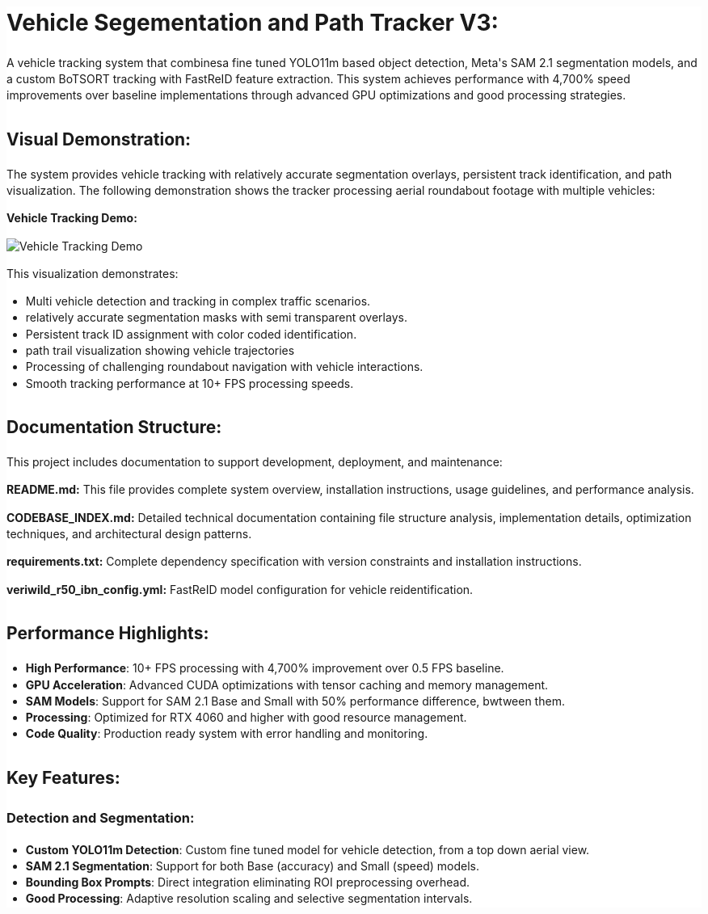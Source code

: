 # Vehicle Segementation and Path Tracker V3:

A vehicle tracking system that combinesa fine tuned YOLO11m based object detection, Meta's SAM 2.1 segmentation models, and a custom BoTSORT tracking with FastReID feature extraction. This system achieves performance with 4,700% speed improvements over baseline implementations through advanced GPU optimizations and good processing strategies.

## Visual Demonstration:

The system provides vehicle tracking with relatively accurate segmentation overlays, persistent track identification, and path visualization. The following demonstration shows the tracker processing aerial roundabout footage with multiple vehicles:

**Vehicle Tracking Demo:**

![Vehicle Tracking Demo](visuals\ForeignRoundaboutSAMSegemtedTracker.gif)

This visualization demonstrates:
- Multi vehicle detection and tracking in complex traffic scenarios.
- relatively accurate segmentation masks with semi transparent overlays.
- Persistent track ID assignment with color coded identification.
- path trail visualization showing vehicle trajectories
- Processing of challenging roundabout navigation with vehicle interactions.
- Smooth tracking performance at 10+ FPS processing speeds.

## Documentation Structure:

This project includes documentation to support development, deployment, and maintenance:

**README.md:** This file provides complete system overview, installation instructions, usage guidelines, and performance analysis.

**CODEBASE_INDEX.md:** Detailed technical documentation containing file structure analysis, implementation details, optimization techniques, and architectural design patterns.

**requirements.txt:** Complete dependency specification with version constraints and installation instructions.

**veriwild_r50_ibn_config.yml:** FastReID model configuration for vehicle reidentification.

## Performance Highlights:

- **High Performance**: 10+ FPS processing with 4,700% improvement over 0.5 FPS baseline.
- **GPU Acceleration**: Advanced CUDA optimizations with tensor caching and memory management.
- **SAM Models**: Support for SAM 2.1 Base and Small with 50% performance difference, bwtween them.
- **Processing**: Optimized for RTX 4060 and higher with good resource management.
- **Code Quality**: Production ready system with error handling and monitoring.

## Key Features:

### Detection and Segmentation:
- **Custom YOLO11m Detection**: Custom fine tuned model for vehicle detection, from a top down aerial view.
- **SAM 2.1 Segmentation**: Support for both Base (accuracy) and Small (speed) models.
- **Bounding Box Prompts**: Direct integration eliminating ROI preprocessing overhead.
- **Good Processing**: Adaptive resolution scaling and selective segmentation intervals.
